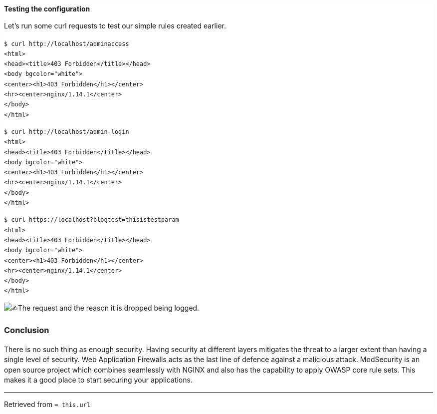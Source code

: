 **Testing the configuration**

Let’s run some curl requests to test our simple rules created earlier.

```
$ curl http://localhost/adminaccess
<html>
<head><title>403 Forbidden</title></head>
<body bgcolor="white">
<center><h1>403 Forbidden</h1></center>
<hr><center>nginx/1.14.1</center>
</body>
</html>
```

```
$ curl http://localhost/admin-login
<html>
<head><title>403 Forbidden</title></head>
<body bgcolor="white">
<center><h1>403 Forbidden</h1></center>
<hr><center>nginx/1.14.1</center>
</body>
</html>
```

```
$ curl https://localhost?blogtest=thisistestparam
<html>
<head><title>403 Forbidden</title></head>
<body bgcolor="white">
<center><h1>403 Forbidden</h1></center>
<hr><center>nginx/1.14.1</center>
</body>
</html>
```

![](https://cdn-images-1.medium.com/fit/c/800/53/1*ZueEEjlxMH-9Sl0yyMnNrQ.png)✍︎The request and the reason it is dropped being logged.

### Conclusion

There is no such thing as enough security. Having security at different layers mitigates the threat to a larger extent than having a single level of security. Web Application Firewalls acts as the last line of defence against a malicious attack. ModSecurity is an open source project which combines seamlessly with NGINX and also has the capability to apply OWASP core rule sets. This makes it a good place to start securing your applications.

---
Retrieved from `= this.url`